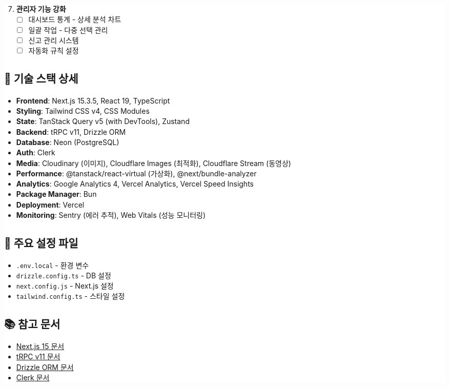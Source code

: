 7. **관리자 기능 강화**
   - [ ] 대시보드 통계 - 상세 분석 차트
   - [ ] 일괄 작업 - 다중 선택 관리
   - [ ] 신고 관리 시스템
   - [ ] 자동화 규칙 설정

## 📝 기술 스택 상세

- **Frontend**: Next.js 15.3.5, React 19, TypeScript
- **Styling**: Tailwind CSS v4, CSS Modules
- **State**: TanStack Query v5 (with DevTools), Zustand
- **Backend**: tRPC v11, Drizzle ORM
- **Database**: Neon (PostgreSQL)
- **Auth**: Clerk
- **Media**: Cloudinary (이미지), Cloudflare Images (최적화), Cloudflare Stream (동영상)
- **Performance**: @tanstack/react-virtual (가상화), @next/bundle-analyzer
- **Analytics**: Google Analytics 4, Vercel Analytics, Vercel Speed Insights
- **Package Manager**: Bun
- **Deployment**: Vercel
- **Monitoring**: Sentry (에러 추적), Web Vitals (성능 모니터링)

## 🔧 주요 설정 파일

- `.env.local` - 환경 변수
- `drizzle.config.ts` - DB 설정
- `next.config.js` - Next.js 설정
- `tailwind.config.ts` - 스타일 설정

## 📚 참고 문서

- [Next.js 15 문서](https://nextjs.org/docs)
- [tRPC v11 문서](https://trpc.io/docs)
- [Drizzle ORM 문서](https://orm.drizzle.team/)
- [Clerk 문서](https://clerk.com/docs)